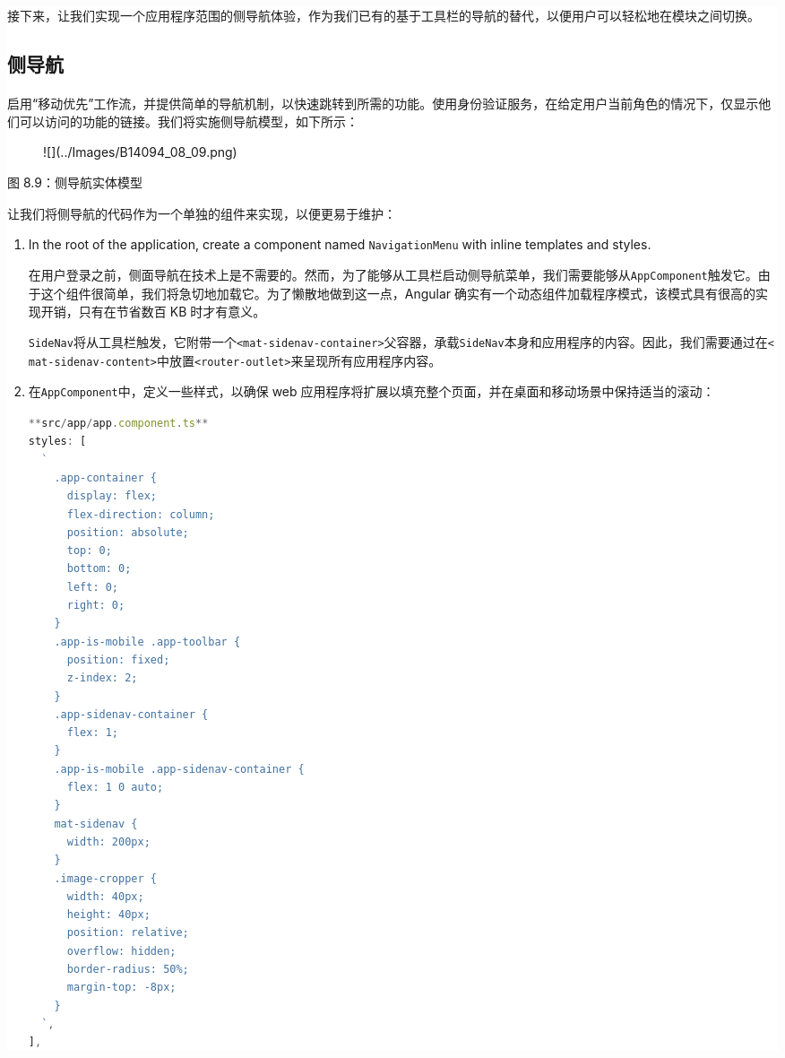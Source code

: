 接下来，让我们实现一个应用程序范围的侧导航体验，作为我们已有的基于工具栏的导航的替代，以便用户可以轻松地在模块之间切换。

## 侧导航

启用“移动优先”工作流，并提供简单的导航机制，以快速跳转到所需的功能。使用身份验证服务，在给定用户当前角色的情况下，仅显示他们可以访问的功能的链接。我们将实施侧导航模型，如下所示：

<figure class="mediaobject">![](../Images/B14094_08_09.png)</figure>

图 8.9：侧导航实体模型

让我们将侧导航的代码作为一个单独的组件来实现，以便更易于维护：

1.  In the root of the application, create a component named `NavigationMenu` with inline templates and styles.

    在用户登录之前，侧面导航在技术上是不需要的。然而，为了能够从工具栏启动侧导航菜单，我们需要能够从`AppComponent`触发它。由于这个组件很简单，我们将急切地加载它。为了懒散地做到这一点，Angular 确实有一个动态组件加载程序模式，该模式具有很高的实现开销，只有在节省数百 KB 时才有意义。

    `SideNav`将从工具栏触发，它附带一个`<mat-sidenav-container>`父容器，承载`SideNav`本身和应用程序的内容。因此，我们需要通过在`<mat-sidenav-content>`中放置`<router-outlet>`来呈现所有应用程序内容。

2.  在`AppComponent`中，定义一些样式，以确保 web 应用程序将扩展以填充整个页面，并在桌面和移动场景中保持适当的滚动：

    ```ts
    **src/app/app.component.ts**
    styles: [
      `
        .app-container {
          display: flex;
          flex-direction: column;
          position: absolute;
          top: 0;
          bottom: 0;
          left: 0;
          right: 0;
        }
        .app-is-mobile .app-toolbar {
          position: fixed;
          z-index: 2;
        }
        .app-sidenav-container {
          flex: 1;
        }
        .app-is-mobile .app-sidenav-container {
          flex: 1 0 auto;
        }
        mat-sidenav {
          width: 200px;
        }
        .image-cropper {
          width: 40px;
          height: 40px;
          position: relative;
          overflow: hidden;
          border-radius: 50%;
          margin-top: -8px;
        }
      `,
    ], 
    ```

